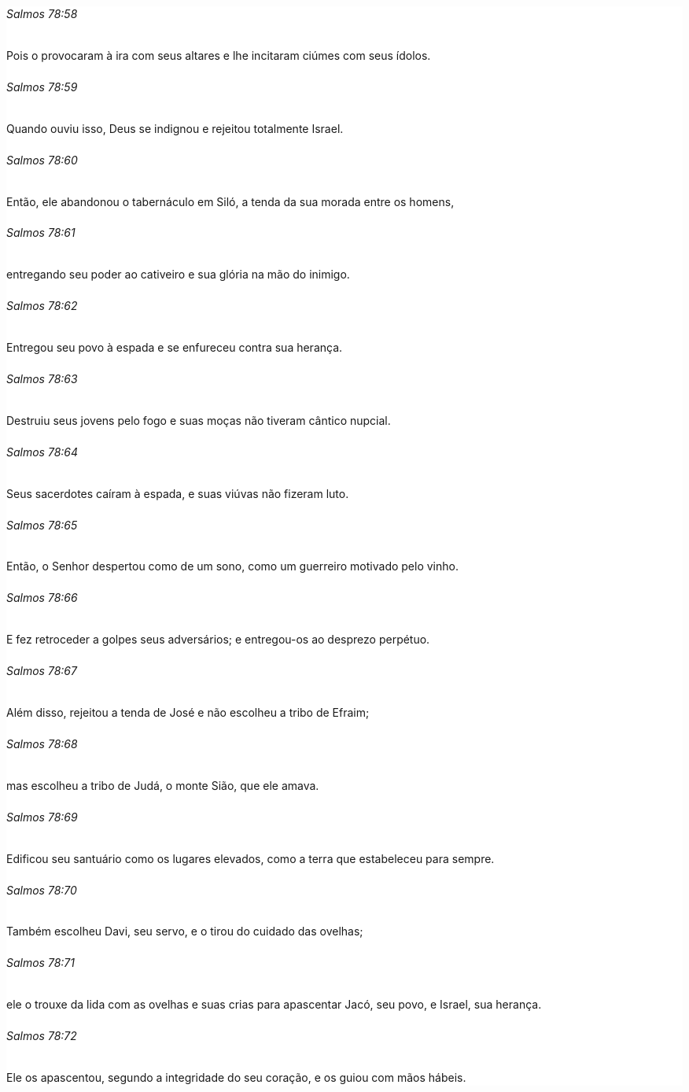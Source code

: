 ###### Salmos 78:58

Pois o provocaram à ira com seus altares e lhe incitaram ciúmes com seus ídolos.

###### Salmos 78:59

Quando ouviu isso, Deus se indignou e rejeitou totalmente Israel.

###### Salmos 78:60

Então, ele abandonou o tabernáculo em Siló, a tenda da sua morada entre os homens,

###### Salmos 78:61

entregando seu poder ao cativeiro e sua glória na mão do inimigo.

###### Salmos 78:62

Entregou seu povo à espada e se enfureceu contra sua herança.

###### Salmos 78:63

Destruiu seus jovens pelo fogo e suas moças não tiveram cântico nupcial.

###### Salmos 78:64

Seus sacerdotes caíram à espada, e suas viúvas não fizeram luto.

###### Salmos 78:65

Então, o Senhor despertou como de um sono, como um guerreiro motivado pelo vinho.

###### Salmos 78:66

E fez retroceder a golpes seus adversários; e entregou-os ao desprezo perpétuo.

###### Salmos 78:67

Além disso, rejeitou a tenda de José e não escolheu a tribo de Efraim;

###### Salmos 78:68

mas escolheu a tribo de Judá, o monte Sião, que ele amava.

###### Salmos 78:69

Edificou seu santuário como os lugares elevados, como a terra que estabeleceu para sempre.

###### Salmos 78:70

Também escolheu Davi, seu servo, e o tirou do cuidado das ovelhas;

###### Salmos 78:71

ele o trouxe da lida com as ovelhas e suas crias para apascentar Jacó, seu povo, e Israel, sua herança.

###### Salmos 78:72

Ele os apascentou, segundo a integridade do seu coração, e os guiou com mãos hábeis.

